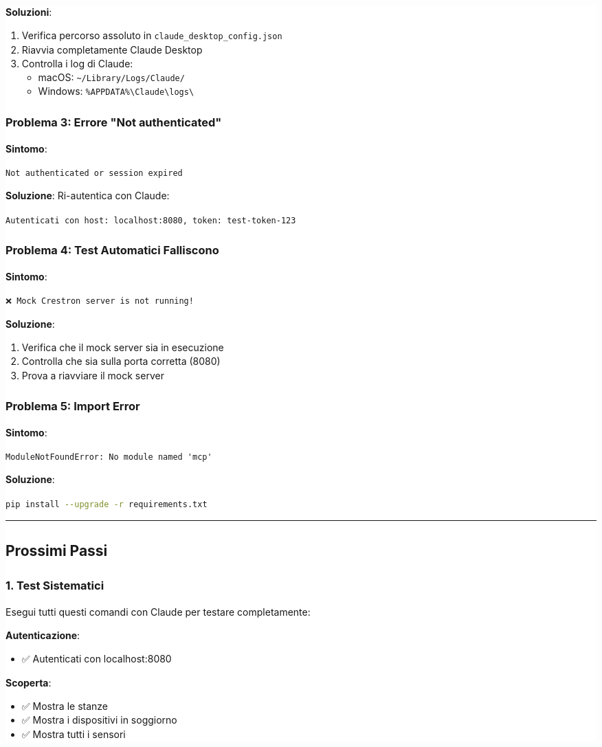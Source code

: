 **Soluzioni**:
1. Verifica percorso assoluto in `claude_desktop_config.json`
2. Riavvia completamente Claude Desktop
3. Controlla i log di Claude:
   - macOS: `~/Library/Logs/Claude/`
   - Windows: `%APPDATA%\Claude\logs\`

### Problema 3: Errore "Not authenticated"

**Sintomo**:
```
Not authenticated or session expired
```

**Soluzione**:
Ri-autentica con Claude:
```
Autenticati con host: localhost:8080, token: test-token-123
```

### Problema 4: Test Automatici Falliscono

**Sintomo**:
```
❌ Mock Crestron server is not running!
```

**Soluzione**:
1. Verifica che il mock server sia in esecuzione
2. Controlla che sia sulla porta corretta (8080)
3. Prova a riavviare il mock server

### Problema 5: Import Error

**Sintomo**:
```
ModuleNotFoundError: No module named 'mcp'
```

**Soluzione**:
```bash
pip install --upgrade -r requirements.txt
```

---

## Prossimi Passi

### 1. Test Sistematici

Esegui tutti questi comandi con Claude per testare completamente:

**Autenticazione**:
- ✅ Autenticati con localhost:8080

**Scoperta**:
- ✅ Mostra le stanze
- ✅ Mostra i dispositivi in soggiorno
- ✅ Mostra tutti i sensori
